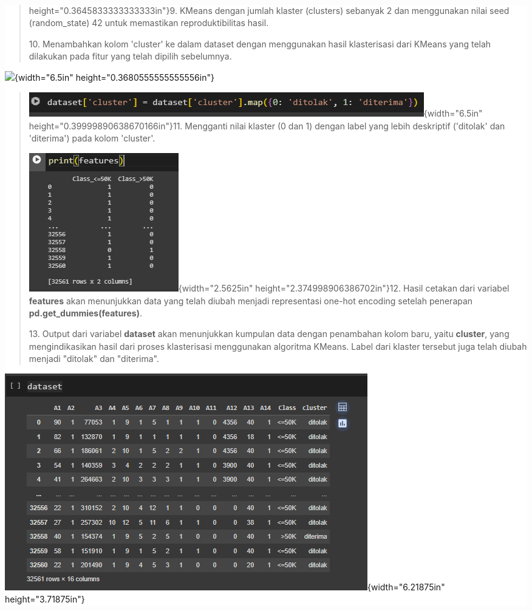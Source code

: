 > height="0.3645833333333333in"}9. KMeans dengan jumlah klaster
> (clusters) sebanyak 2 dan menggunakan nilai seed (random_state) 42
> untuk memastikan reproduktibilitas hasil.
>
> 10\. Menambahkan kolom \'cluster\' ke dalam dataset dengan menggunakan
> hasil klasterisasi dari KMeans yang telah dilakukan pada fitur yang
> telah dipilih sebelumnya.

![](./dbgssekw.png){width="6.5in" height="0.3680555555555556in"}

> ![](./xo1mupl2.png){width="6.5in"
> height="0.39999890638670166in"}11. Mengganti nilai klaster (0 dan 1)
> dengan label yang lebih deskriptif (\'ditolak\' dan \'diterima\') pada
> kolom \'cluster\'.
>
> ![](./iraio0if.png){width="2.5625in"
> height="2.374998906386702in"}12. Hasil cetakan dari variabel
> **features** akan menunjukkan data yang telah diubah menjadi
> representasi one-hot encoding setelah penerapan
> **pd.get_dummies(features)**.
>
> 13\. Output dari variabel **dataset** akan menunjukkan kumpulan data
> dengan penambahan kolom baru, yaitu **cluster**, yang mengindikasikan
> hasil dari proses klasterisasi menggunakan algoritma KMeans. Label
> dari klaster tersebut juga telah diubah menjadi \"ditolak\" dan
> \"diterima\".

![](./spmaz1ls.png){width="6.21875in" height="3.71875in"}
